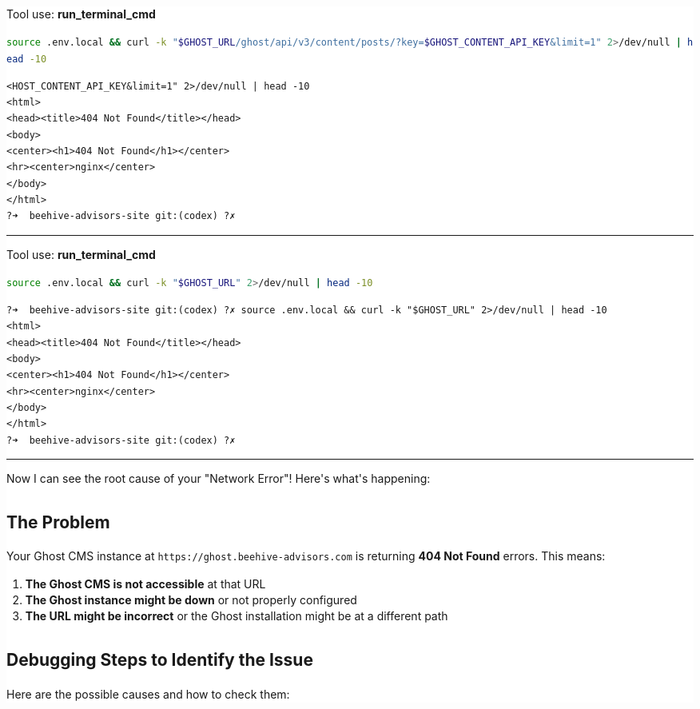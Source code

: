 Tool use: **run_terminal_cmd**

```bash
source .env.local && curl -k "$GHOST_URL/ghost/api/v3/content/posts/?key=$GHOST_CONTENT_API_KEY&limit=1" 2>/dev/null | head -10
```

```
<HOST_CONTENT_API_KEY&limit=1" 2>/dev/null | head -10
<html>
<head><title>404 Not Found</title></head>
<body>
<center><h1>404 Not Found</h1></center>
<hr><center>nginx</center>
</body>
</html>
?➜  beehive-advisors-site git:(codex) ?✗
```

---

Tool use: **run_terminal_cmd**

```bash
source .env.local && curl -k "$GHOST_URL" 2>/dev/null | head -10
```

```
?➜  beehive-advisors-site git:(codex) ?✗ source .env.local && curl -k "$GHOST_URL" 2>/dev/null | head -10
<html>
<head><title>404 Not Found</title></head>
<body>
<center><h1>404 Not Found</h1></center>
<hr><center>nginx</center>
</body>
</html>
?➜  beehive-advisors-site git:(codex) ?✗
```

---

Now I can see the root cause of your "Network Error"! Here's what's happening:

## The Problem

Your Ghost CMS instance at `https://ghost.beehive-advisors.com` is returning **404 Not Found** errors. This means:

1. **The Ghost CMS is not accessible** at that URL
2. **The Ghost instance might be down** or not properly configured
3. **The URL might be incorrect** or the Ghost installation might be at a different path

## Debugging Steps to Identify the Issue

Here are the possible causes and how to check them:
